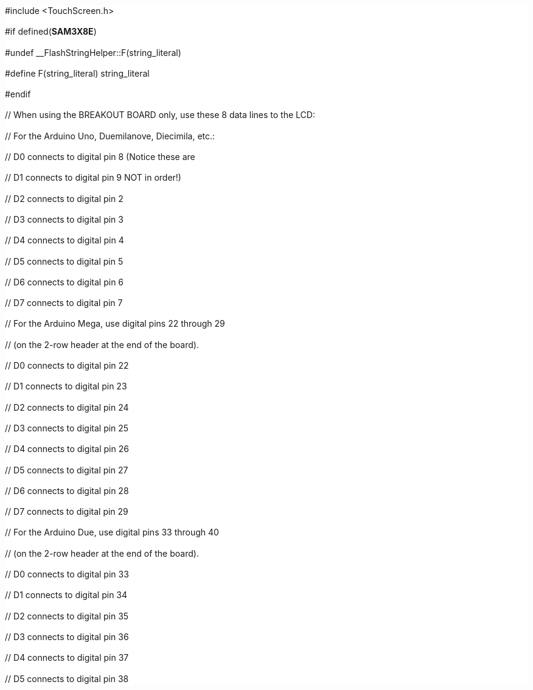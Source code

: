 \#include \<TouchScreen.h\>

\#if defined(__SAM3X8E__)

\#undef \__FlashStringHelper::F(string_literal)

\#define F(string_literal) string_literal

\#endif

// When using the BREAKOUT BOARD only, use these 8 data lines to the LCD:

// For the Arduino Uno, Duemilanove, Diecimila, etc.:

// D0 connects to digital pin 8 (Notice these are

// D1 connects to digital pin 9 NOT in order!)

// D2 connects to digital pin 2

// D3 connects to digital pin 3

// D4 connects to digital pin 4

// D5 connects to digital pin 5

// D6 connects to digital pin 6

// D7 connects to digital pin 7

// For the Arduino Mega, use digital pins 22 through 29

// (on the 2-row header at the end of the board).

// D0 connects to digital pin 22

// D1 connects to digital pin 23

// D2 connects to digital pin 24

// D3 connects to digital pin 25

// D4 connects to digital pin 26

// D5 connects to digital pin 27

// D6 connects to digital pin 28

// D7 connects to digital pin 29

// For the Arduino Due, use digital pins 33 through 40

// (on the 2-row header at the end of the board).

// D0 connects to digital pin 33

// D1 connects to digital pin 34

// D2 connects to digital pin 35

// D3 connects to digital pin 36

// D4 connects to digital pin 37

// D5 connects to digital pin 38
